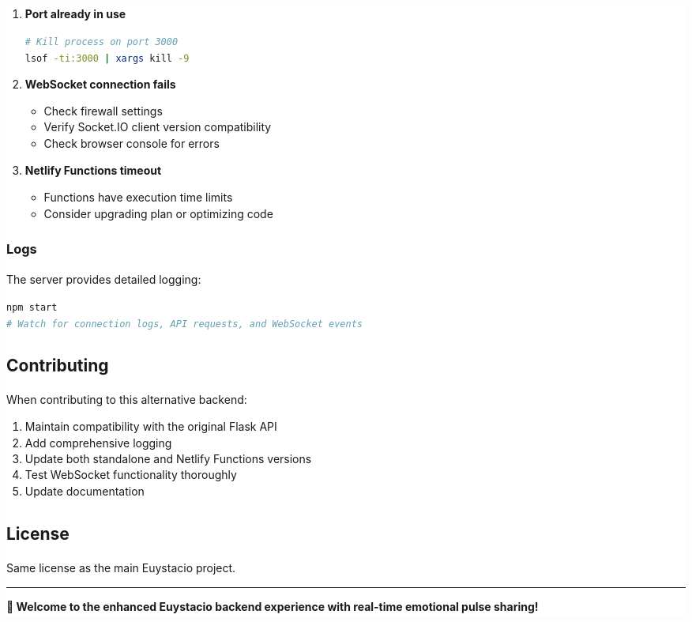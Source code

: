 1. **Port already in use**
   ```bash
   # Kill process on port 3000
   lsof -ti:3000 | xargs kill -9
   ```

2. **WebSocket connection fails**
   - Check firewall settings
   - Verify Socket.IO client version compatibility
   - Check browser console for errors

3. **Netlify Functions timeout**
   - Functions have execution time limits
   - Consider upgrading plan or optimizing code

### Logs

The server provides detailed logging:
```bash
npm start
# Watch for connection logs, API requests, and WebSocket events
```

## Contributing

When contributing to this alternative backend:

1. Maintain compatibility with the original Flask API
2. Add comprehensive logging
3. Update both standalone and Netlify Functions versions
4. Test WebSocket functionality thoroughly
5. Update documentation

## License

Same license as the main Euystacio project.

---

**🌿 Welcome to the enhanced Euystacio backend experience with real-time emotional pulse sharing!**
